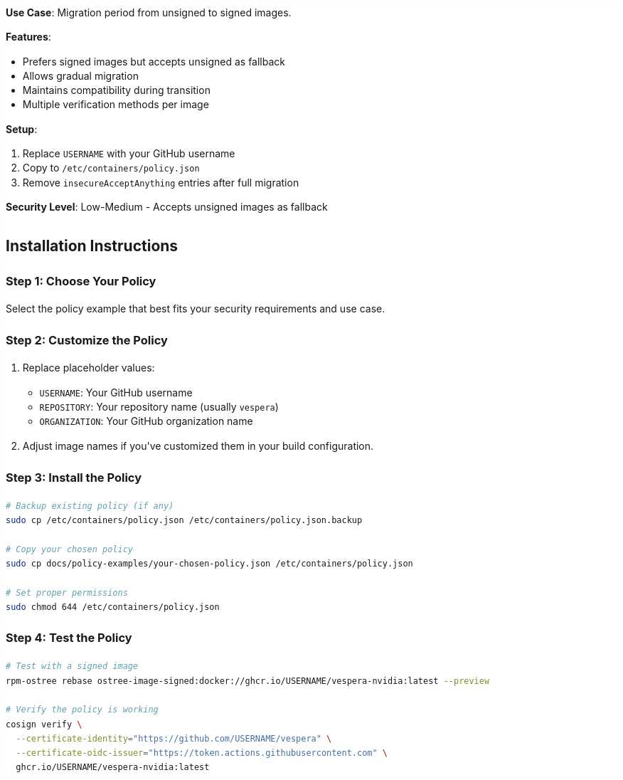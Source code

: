 **Use Case**: Migration period from unsigned to signed images.

**Features**:
- Prefers signed images but accepts unsigned as fallback
- Allows gradual migration
- Maintains compatibility during transition
- Multiple verification methods per image

**Setup**:
1. Replace `USERNAME` with your GitHub username
2. Copy to `/etc/containers/policy.json`
3. Remove `insecureAcceptAnything` entries after full migration

**Security Level**: Low-Medium - Accepts unsigned images as fallback

## Installation Instructions

### Step 1: Choose Your Policy

Select the policy example that best fits your security requirements and use case.

### Step 2: Customize the Policy

1. Replace placeholder values:
   - `USERNAME`: Your GitHub username
   - `REPOSITORY`: Your repository name (usually `vespera`)
   - `ORGANIZATION`: Your GitHub organization name

2. Adjust image names if you've customized them in your build configuration.

### Step 3: Install the Policy

```bash
# Backup existing policy (if any)
sudo cp /etc/containers/policy.json /etc/containers/policy.json.backup

# Copy your chosen policy
sudo cp docs/policy-examples/your-chosen-policy.json /etc/containers/policy.json

# Set proper permissions
sudo chmod 644 /etc/containers/policy.json
```

### Step 4: Test the Policy

```bash
# Test with a signed image
rpm-ostree rebase ostree-image-signed:docker://ghcr.io/USERNAME/vespera-nvidia:latest --preview

# Verify the policy is working
cosign verify \
  --certificate-identity="https://github.com/USERNAME/vespera" \
  --certificate-oidc-issuer="https://token.actions.githubusercontent.com" \
  ghcr.io/USERNAME/vespera-nvidia:latest
```
